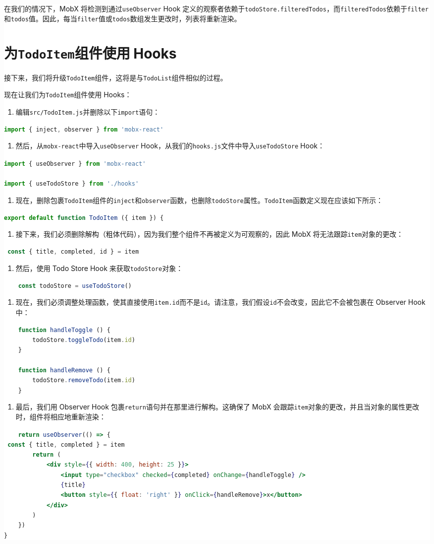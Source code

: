 在我们的情况下，MobX 将检测到通过`useObserver` Hook 定义的观察者依赖于`todoStore.filteredTodos`，而`filteredTodos`依赖于`filter`和`todos`值。因此，每当`filter`值或`todos`数组发生更改时，列表将重新渲染。

# 为`TodoItem`组件使用 Hooks

接下来，我们将升级`TodoItem`组件，这将是与`TodoList`组件相似的过程。

现在让我们为`TodoItem`组件使用 Hooks：

1.  编辑`src/TodoItem.js`并删除以下`import`语句：

```jsx
import { inject, observer } from 'mobx-react'
```

1.  然后，从`mobx-react`中导入`useObserver` Hook，从我们的`hooks.js`文件中导入`useTodoStore` Hook：

```jsx
import { useObserver } from 'mobx-react'

import { useTodoStore } from './hooks'
```

1.  现在，删除包裹`TodoItem`组件的`inject`和`observer`函数，也删除`todoStore`属性。`TodoItem`函数定义现在应该如下所示：

```jsx
export default function TodoItem ({ item }) {
```

1.  接下来，我们必须删除解构（粗体代码），因为我们整个组件不再被定义为可观察的，因此 MobX 将无法跟踪`item`对象的更改：

```jsx
 const { title, completed, id } = item
```

1.  然后，使用 Todo Store Hook 来获取`todoStore`对象：

```jsx
    const todoStore = useTodoStore()
```

1.  现在，我们必须调整处理函数，使其直接使用`item.id`而不是`id`。请注意，我们假设`id`不会改变，因此它不会被包裹在 Observer Hook 中：

```jsx
    function handleToggle () {
        todoStore.toggleTodo(item.id)
    }

    function handleRemove () {
        todoStore.removeTodo(item.id)
    }
```

1.  最后，我们用 Observer Hook 包裹`return`语句并在那里进行解构。这确保了 MobX 会跟踪`item`对象的更改，并且当对象的属性更改时，组件将相应地重新渲染：

```jsx
    return useObserver(() => {
 const { title, completed } = item
        return (
            <div style={{ width: 400, height: 25 }}>
                <input type="checkbox" checked={completed} onChange={handleToggle} />
                {title}
                <button style={{ float: 'right' }} onClick={handleRemove}>x</button>
            </div>
        )
    })
}
```
